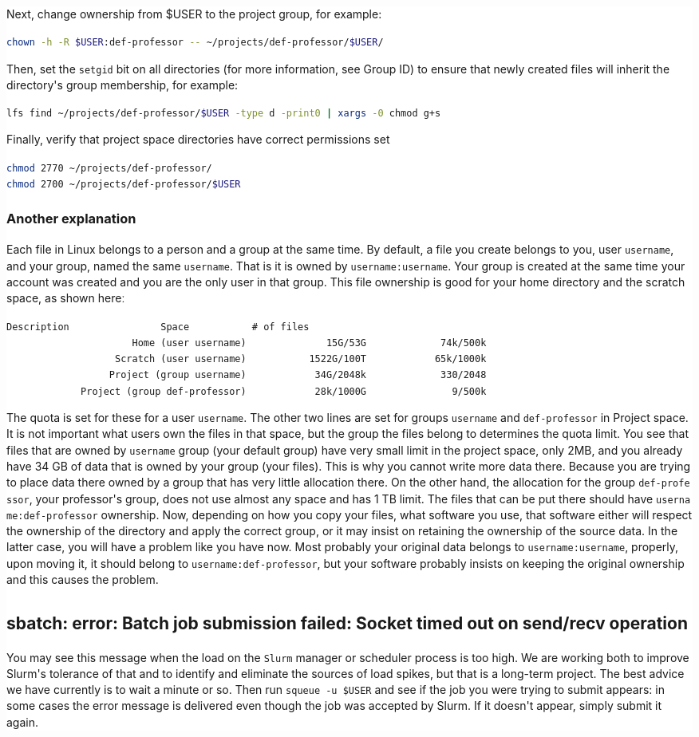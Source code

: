 Next, change ownership from $USER to the project group, for example:

```bash
chown -h -R $USER:def-professor -- ~/projects/def-professor/$USER/
```

Then, set the `setgid` bit on all directories (for more information, see Group ID) to ensure that newly created files will inherit the directory's group membership, for example:

```bash
lfs find ~/projects/def-professor/$USER -type d -print0 | xargs -0 chmod g+s
```

Finally, verify that project space directories have correct permissions set

```bash
chmod 2770 ~/projects/def-professor/
chmod 2700 ~/projects/def-professor/$USER
```

### Another explanation

Each file in Linux belongs to a person and a group at the same time. By default, a file you create belongs to you, user `username`, and your group, named the same `username`. That is it is owned by `username:username`. Your group is created at the same time your account was created and you are the only user in that group. This file ownership is good for your home directory and the scratch space, as shown hereː

```
Description                Space           # of files
                      Home (user username)              15G/53G             74k/500k
                   Scratch (user username)           1522G/100T            65k/1000k
                  Project (group username)            34G/2048k             330/2048
             Project (group def-professor)            28k/1000G               9/500k
```

The quota is set for these for a user `username`. The other two lines are set for groups `username` and `def-professor` in Project space. It is not important what users own the files in that space, but the group the files belong to determines the quota limit. You see that files that are owned by `username` group (your default group) have very small limit in the project space, only 2MB, and you already have 34 GB of data that is owned by your group (your files). This is why you cannot write more data there. Because you are trying to place data there owned by a group that has very little allocation there. On the other hand, the allocation for the group `def-professor`, your professor's group, does not use almost any space and has 1 TB limit. The files that can be put there should have `username:def-professor` ownership. Now, depending on how you copy your files, what software you use, that software either will respect the ownership of the directory and apply the correct group, or it may insist on retaining the ownership of the source data. In the latter case, you will have a problem like you have now. Most probably your original data belongs to `username:username`, properly, upon moving it, it should belong to `username:def-professor`, but your software probably insists on keeping the original ownership and this causes the problem.

## sbatch: error: Batch job submission failed: Socket timed out on send/recv operation

You may see this message when the load on the `Slurm` manager or scheduler process is too high. We are working both to improve Slurm's tolerance of that and to identify and eliminate the sources of load spikes, but that is a long-term project. The best advice we have currently is to wait a minute or so. Then run `squeue -u $USER` and see if the job you were trying to submit appears: in some cases the error message is delivered even though the job was accepted by Slurm. If it doesn't appear, simply submit it again.
